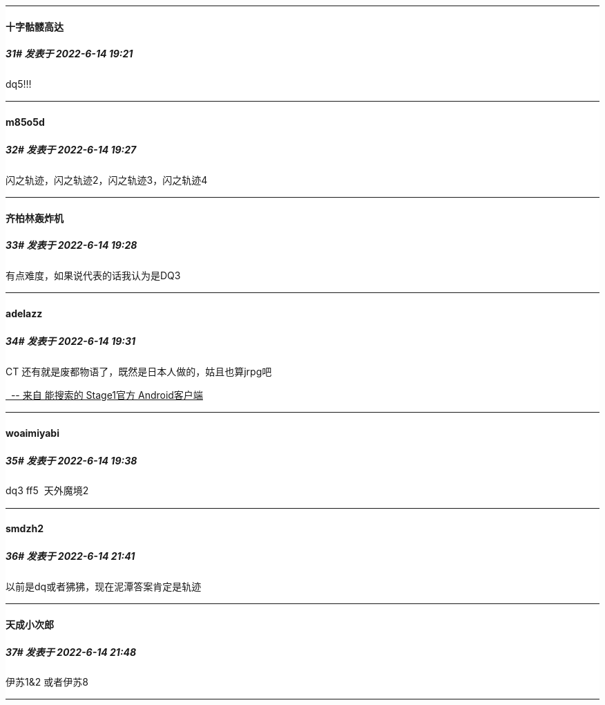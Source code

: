 

*****

####  十字骷髅高达  
##### 31#       发表于 2022-6-14 19:21

dq5!!!

*****

####  m85o5d  
##### 32#       发表于 2022-6-14 19:27

闪之轨迹，闪之轨迹2，闪之轨迹3，闪之轨迹4

*****

####  齐柏林轰炸机  
##### 33#       发表于 2022-6-14 19:28

有点难度，如果说代表的话我认为是DQ3

*****

####  adelazz  
##### 34#       发表于 2022-6-14 19:31

CT
还有就是废都物语了，既然是日本人做的，姑且也算jrpg吧

[  -- 来自 能搜索的 Stage1官方 Android客户端](https://www.coolapk.com/apk/140634)

*****

####  woaimiyabi  
##### 35#       发表于 2022-6-14 19:38

dq3 ff5  天外魔境2

*****

####  smdzh2  
##### 36#       发表于 2022-6-14 21:41

以前是dq或者狒狒，现在泥潭答案肯定是轨迹

*****

####  天成小次郎  
##### 37#       发表于 2022-6-14 21:48

伊苏1&amp;2 或者伊苏8

*****
